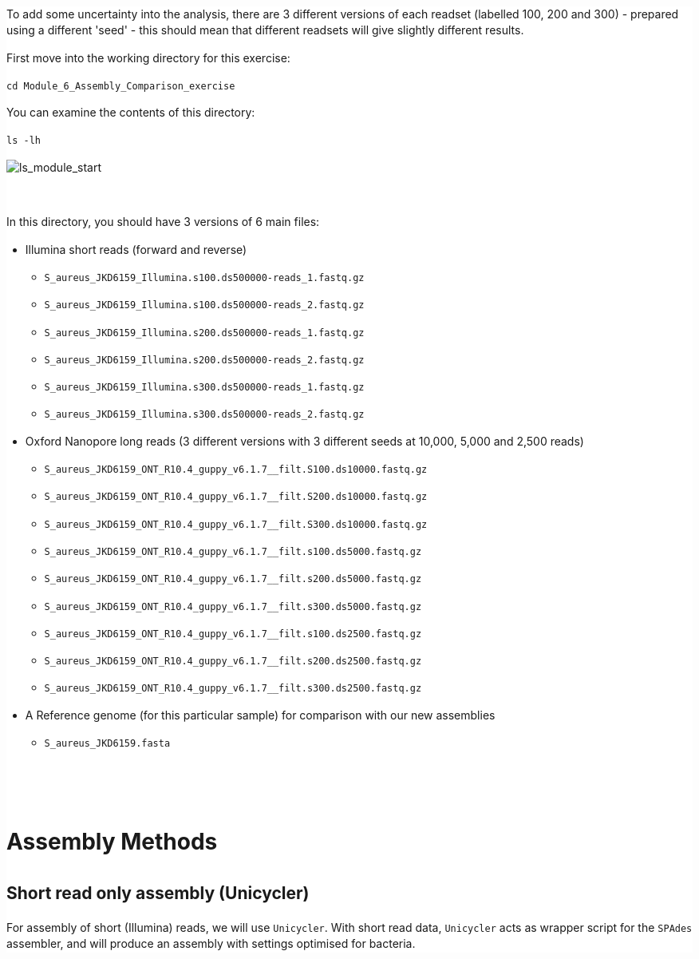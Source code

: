 To add some uncertainty into the analysis, there are 3 different versions of each readset (labelled 100, 200 and 300) - prepared using a different 'seed' - this should mean that different readsets will give slightly different results. 


First move into the working directory for this exercise:
```
cd Module_6_Assembly_Comparison_exercise
```
You can examine the contents of this directory:
```
ls -lh
```

![ls_module_start](xx)

<br>


In this directory, you should have 3 versions of 6 main files:
 - Illumina short reads (forward and reverse)
    - `S_aureus_JKD6159_Illumina.s100.ds500000-reads_1.fastq.gz`
    - `S_aureus_JKD6159_Illumina.s100.ds500000-reads_2.fastq.gz`

    - `S_aureus_JKD6159_Illumina.s200.ds500000-reads_1.fastq.gz`
    - `S_aureus_JKD6159_Illumina.s200.ds500000-reads_2.fastq.gz`

    - `S_aureus_JKD6159_Illumina.s300.ds500000-reads_1.fastq.gz`
    - `S_aureus_JKD6159_Illumina.s300.ds500000-reads_2.fastq.gz`

 - Oxford Nanopore long reads (3 different versions with 3 different seeds at 10,000, 5,000 and 2,500 reads)
    - `S_aureus_JKD6159_ONT_R10.4_guppy_v6.1.7__filt.S100.ds10000.fastq.gz`
    - `S_aureus_JKD6159_ONT_R10.4_guppy_v6.1.7__filt.S200.ds10000.fastq.gz`
    - `S_aureus_JKD6159_ONT_R10.4_guppy_v6.1.7__filt.S300.ds10000.fastq.gz`

    - `S_aureus_JKD6159_ONT_R10.4_guppy_v6.1.7__filt.s100.ds5000.fastq.gz`
    - `S_aureus_JKD6159_ONT_R10.4_guppy_v6.1.7__filt.s200.ds5000.fastq.gz`
    - `S_aureus_JKD6159_ONT_R10.4_guppy_v6.1.7__filt.s300.ds5000.fastq.gz`

    - `S_aureus_JKD6159_ONT_R10.4_guppy_v6.1.7__filt.s100.ds2500.fastq.gz`
    - `S_aureus_JKD6159_ONT_R10.4_guppy_v6.1.7__filt.s200.ds2500.fastq.gz`
    - `S_aureus_JKD6159_ONT_R10.4_guppy_v6.1.7__filt.s300.ds2500.fastq.gz`

 - A Reference genome (for this particular sample) for comparison with our new assemblies
    - `S_aureus_JKD6159.fasta`


<br>

<br>

# Assembly Methods

## Short read only assembly (Unicycler)
For assembly of short (Illumina) reads, we will use `Unicycler`. With short read data, `Unicycler` acts as wrapper script for the `SPAdes` assembler, and will produce an assembly with settings optimised for bacteria. 
